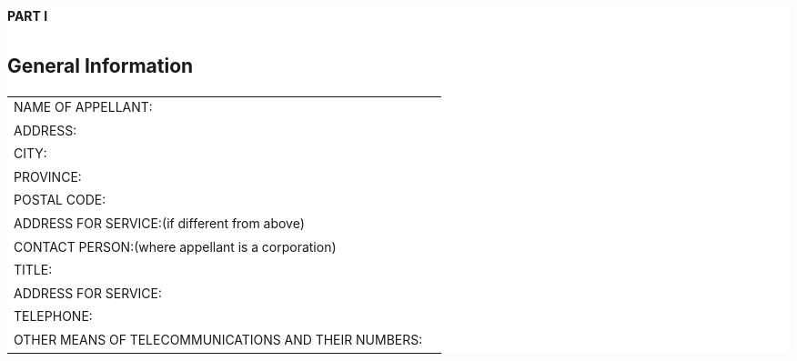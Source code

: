 **PART I** 
## General Information




<table>
<tr>
<td>NAME OF APPELLANT:</td>
<td></td>
</tr>
<tr>
<td>ADDRESS:</td>
<td></td>
</tr>
<tr>
<td>CITY:</td>
<td></td>
</tr>
<tr>
<td>PROVINCE:</td>
<td></td>
</tr>
<tr>
<td>POSTAL CODE:</td>
<td></td>
</tr>
<tr>
<td>ADDRESS FOR SERVICE:(if different from above)

</td>
<td></td>
</tr>
<tr>
<td>CONTACT PERSON:(where appellant is a corporation)

</td>
<td></td>
</tr>
<tr>
<td>TITLE:</td>
<td></td>
</tr>
<tr>
<td>ADDRESS FOR SERVICE:</td>
<td></td>
</tr>
<tr>
<td>TELEPHONE:</td>
<td></td>
</tr>
<tr>
<td>OTHER MEANS OF TELECOMMUNICATIONS AND THEIR NUMBERS:</td>
<td>
